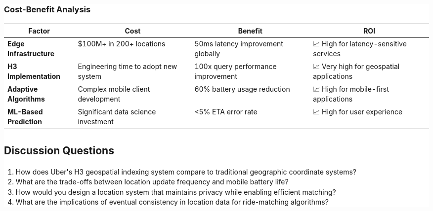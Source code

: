 ### Cost-Benefit Analysis

| Factor | Cost | Benefit | ROI |
|--------|------|---------|-----|
| **Edge Infrastructure** | $100M+ in 200+ locations | 50ms latency improvement globally | 📈 High for latency-sensitive services |
| **H3 Implementation** | Engineering time to adopt new system | 100x query performance improvement | 📈 Very high for geospatial applications |
| **Adaptive Algorithms** | Complex mobile client development | 60% battery usage reduction | 📈 High for mobile-first applications |
| **ML-Based Prediction** | Significant data science investment | <5% ETA error rate | 📈 High for user experience |

## Discussion Questions

1. How does Uber's H3 geospatial indexing system compare to traditional geographic coordinate systems?
2. What are the trade-offs between location update frequency and mobile battery life?
3. How would you design a location system that maintains privacy while enabling efficient matching?
4. What are the implications of eventual consistency in location data for ride-matching algorithms?